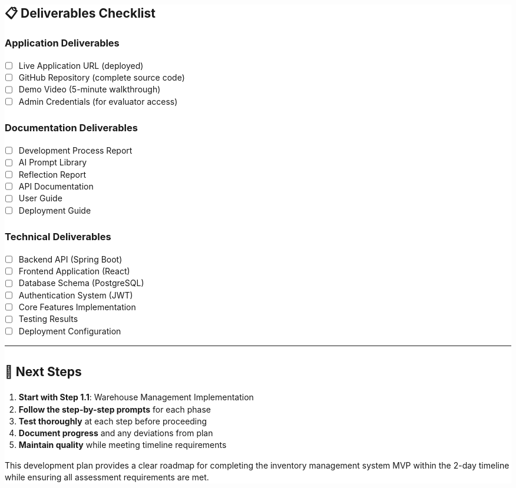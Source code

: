 ## 📋 Deliverables Checklist

### **Application Deliverables**
- [ ] Live Application URL (deployed)
- [ ] GitHub Repository (complete source code)
- [ ] Demo Video (5-minute walkthrough)
- [ ] Admin Credentials (for evaluator access)

### **Documentation Deliverables**
- [ ] Development Process Report
- [ ] AI Prompt Library
- [ ] Reflection Report
- [ ] API Documentation
- [ ] User Guide
- [ ] Deployment Guide

### **Technical Deliverables**
- [ ] Backend API (Spring Boot)
- [ ] Frontend Application (React)
- [ ] Database Schema (PostgreSQL)
- [ ] Authentication System (JWT)
- [ ] Core Features Implementation
- [ ] Testing Results
- [ ] Deployment Configuration

---

## 🎯 Next Steps

1. **Start with Step 1.1**: Warehouse Management Implementation
2. **Follow the step-by-step prompts** for each phase
3. **Test thoroughly** at each step before proceeding
4. **Document progress** and any deviations from plan
5. **Maintain quality** while meeting timeline requirements

This development plan provides a clear roadmap for completing the inventory management system MVP within the 2-day timeline while ensuring all assessment requirements are met. 